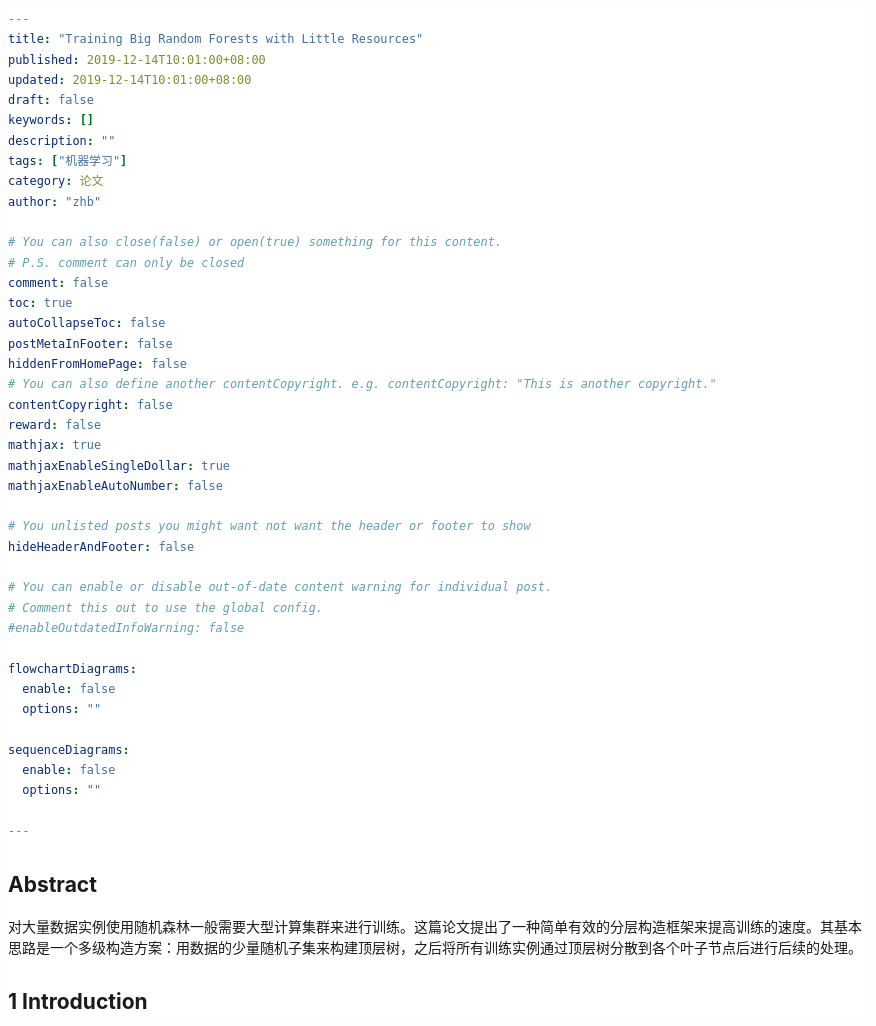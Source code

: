 ```yaml
---
title: "Training Big Random Forests with Little Resources"
published: 2019-12-14T10:01:00+08:00
updated: 2019-12-14T10:01:00+08:00
draft: false
keywords: []
description: ""
tags: ["机器学习"]
category: 论文
author: "zhb"

# You can also close(false) or open(true) something for this content.
# P.S. comment can only be closed
comment: false
toc: true
autoCollapseToc: false
postMetaInFooter: false
hiddenFromHomePage: false
# You can also define another contentCopyright. e.g. contentCopyright: "This is another copyright."
contentCopyright: false
reward: false
mathjax: true
mathjaxEnableSingleDollar: true
mathjaxEnableAutoNumber: false

# You unlisted posts you might want not want the header or footer to show
hideHeaderAndFooter: false

# You can enable or disable out-of-date content warning for individual post.
# Comment this out to use the global config.
#enableOutdatedInfoWarning: false

flowchartDiagrams:
  enable: false
  options: ""

sequenceDiagrams: 
  enable: false
  options: ""

---
```


## Abstract

对大量数据实例使用随机森林一般需要大型计算集群来进行训练。这篇论文提出了一种简单有效的分层构造框架来提高训练的速度。其基本思路是一个多级构造方案：用数据的少量随机子集来构建顶层树，之后将所有训练实例通过顶层树分散到各个叶子节点后进行后续的处理。



## 1 Introduction
